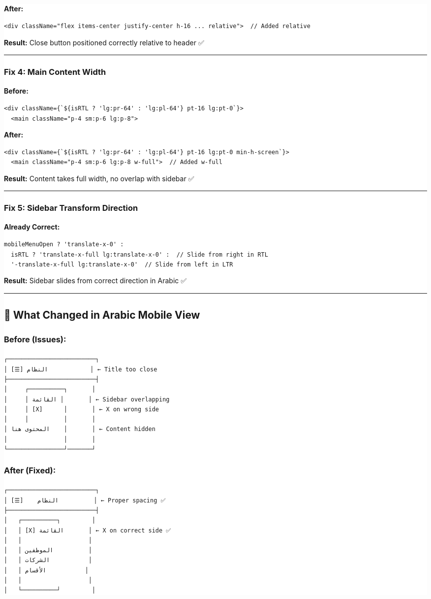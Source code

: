 **After:**
```tsx
<div className="flex items-center justify-center h-16 ... relative">  // Added relative
```

**Result:** Close button positioned correctly relative to header ✅

---

### **Fix 4: Main Content Width**
**Before:**
```tsx
<div className={`${isRTL ? 'lg:pr-64' : 'lg:pl-64'} pt-16 lg:pt-0`}>
  <main className="p-4 sm:p-6 lg:p-8">
```

**After:**
```tsx
<div className={`${isRTL ? 'lg:pr-64' : 'lg:pl-64'} pt-16 lg:pt-0 min-h-screen`}>
  <main className="p-4 sm:p-6 lg:p-8 w-full">  // Added w-full
```

**Result:** Content takes full width, no overlap with sidebar ✅

---

### **Fix 5: Sidebar Transform Direction**
**Already Correct:**
```tsx
mobileMenuOpen ? 'translate-x-0' : 
  isRTL ? 'translate-x-full lg:translate-x-0' :  // Slide from right in RTL
  '-translate-x-full lg:translate-x-0'  // Slide from left in LTR
```

**Result:** Sidebar slides from correct direction in Arabic ✅

---

## 📱 What Changed in Arabic Mobile View

### **Before (Issues):**
```
┌─────────────────────────┐
│ [☰] النظام            │ ← Title too close
├─────────────────────────┤
│     ┌──────────┐       │
│     │ القائمة │       │ ← Sidebar overlapping
│     │ [X]      │       │ ← X on wrong side
│     │          │       │
│ المحتوى هنا    │       │ ← Content hidden
│                │       │
└────────────────┘───────┘
```

### **After (Fixed):**
```
┌─────────────────────────┐
│ [☰]    النظام          │ ← Proper spacing ✅
├─────────────────────────┤
│   ┌──────────┐         │
│   │ [X] القائمة       │ ← X on correct side ✅
│   │                   │
│   │ الموظفين          │
│   │ الشركات           │
│   │ الأقسام           │
│   │                   │
│   └──────────┘         │
```
